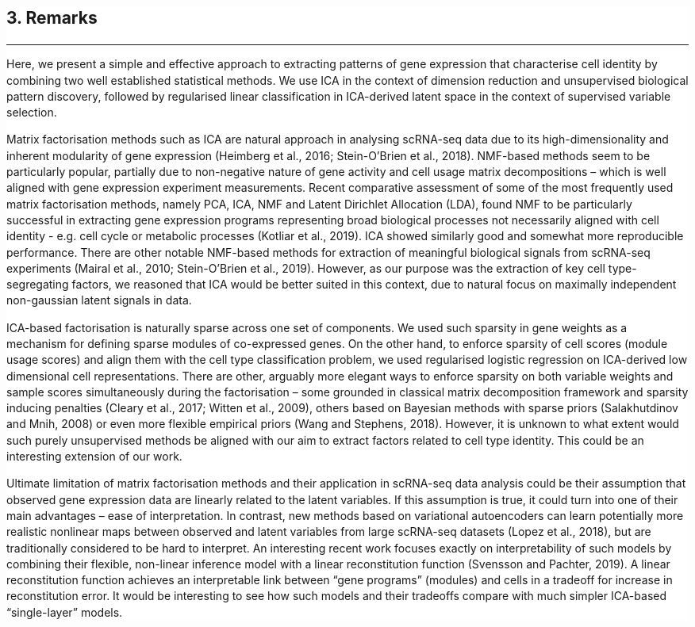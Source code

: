 ## 3. Remarks  
***  
  
Here, we present a simple and effective approach to extracting patterns of gene expression that characterise cell identity by combining two well established statistical methods. We use ICA in the context of dimension reduction and unsupervised biological pattern discovery, followed by regularised linear classification in ICA-derived latent space in the context of supervised variable selection.
  
Matrix factorisation methods such as ICA are natural approach in analysing scRNA-seq data due to its high-dimensionality and inherent modularity of gene expression (Heimberg et al., 2016; Stein-O’Brien et al., 2018). NMF-based methods seem to be particularly popular, partially due to non-negative nature of gene activity and cell usage matrix decompositions – which is well aligned with gene expression experiment measurements. Recent comparative assessment of some of the most frequently used matrix factorisation methods, namely PCA, ICA, NMF and Latent Dirichlet Allocation (LDA), found NMF to be particularly successful in extracting gene expression programs representing broad biological processes not necessarily aligned with cell identity - e.g. cell cycle or metabolic processes (Kotliar et al., 2019). ICA showed similarly good and somewhat more reproducible performance. There are other notable NMF-based methods for extraction of meaningful biological signals from scRNA-seq experiments (Mairal et al., 2010; Stein-O’Brien et al., 2019). However, as our purpose was the extraction of key cell type-segregating factors, we reasoned that ICA would be better suited in this context, due to natural focus on maximally independent non-gaussian latent signals in data. 
  
ICA-based factorisation is naturally sparse across one set of components. We used such sparsity in gene weights as a mechanism for defining sparse modules of co-expressed genes. On the other hand, to enforce sparsity of cell scores (module usage scores) and align them with the cell type classification problem, we used regularised logistic regression on ICA-derived low dimensional cell representations. There are other, arguably more elegant ways to enforce sparsity on both variable weights and sample scores simultaneously during the factorisation – some grounded in classical matrix decomposition framework and sparsity inducing penalties (Cleary et al., 2017; Witten et al., 2009), others based on Bayesian methods with sparse priors (Salakhutdinov and Mnih, 2008) or even more flexible empirical priors (Wang and Stephens, 2018). However, it is unknown to what extent would such purely unsupervised methods be aligned with our aim to extract factors related to cell type identity. This could be an interesting extension of our work. 
  
Ultimate limitation of matrix factorisation methods and their application in scRNA-seq data analysis could be their assumption that observed gene expression data are linearly related to the latent variables. If this assumption is true, it could turn into one of their main advantages – ease of interpretation. In contrast, new methods based on variational autoencoders can learn potentially more realistic nonlinear maps between observed and latent variables from large scRNA-seq datasets (Lopez et al., 2018), but are traditionally considered to be hard to interpret. An interesting recent work focuses exactly on interpretability of such models by combining their flexible, non-linear inference model with a linear reconstitution function (Svensson and Pachter, 2019). A linear reconstitution function achieves an interpretable link between “gene programs” (modules) and cells in a tradeoff for increase in reconstitution error. It would be interesting to see how such models and their tradeoffs compare with much simpler ICA-based “single-layer” models. 
